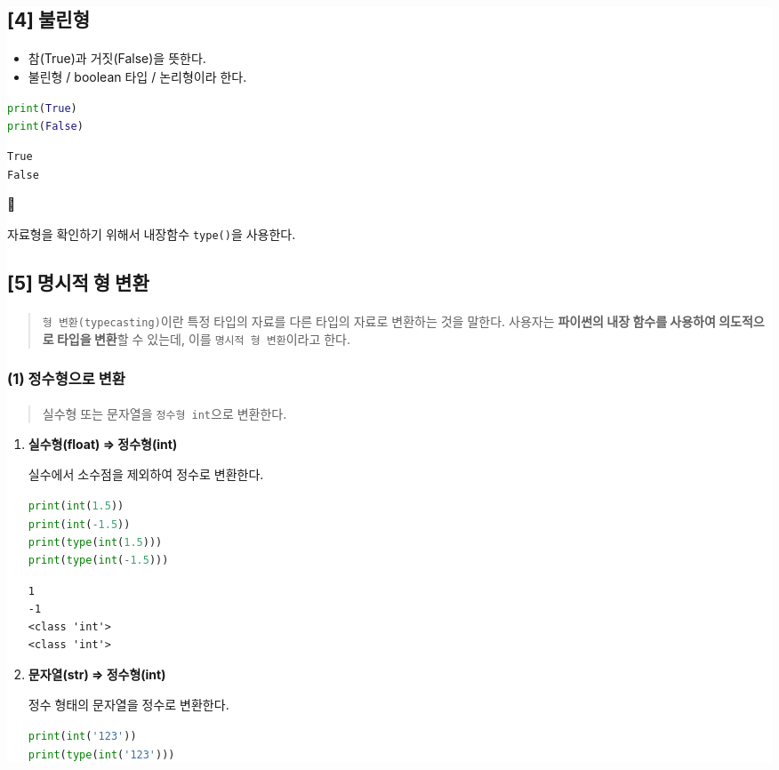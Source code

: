 ## [4] 불린형

- 참(True)과 거짓(False)을 뜻한다.
- 불린형 / boolean 타입 / 논리형이라 한다.

```python
print(True)
print(False)
```

```
True
False
```

<aside>
📌

자료형을 확인하기 위해서 내장함수 `type()`을 사용한다.

</aside>

## [5] 명시적 형 변환

> `형 변환(typecasting)`이란 특정 타입의 자료를 다른 타입의 자료로 변환하는 것을 말한다.
사용자는 **파이썬의 내장 함수를 사용하여 의도적으로 타입을 변환**할 수 있는데, 이를 `명시적 형 변환`이라고 한다.
> 

### (1) 정수형으로 변환

> 실수형 또는 문자열을 `정수형 int`으로 변환한다.
> 
1. **실수형(float) ⇒ 정수형(int)**
    
    실수에서 소수점을 제외하여 정수로 변환한다.
    
    ```python
    print(int(1.5))
    print(int(-1.5))
    print(type(int(1.5)))
    print(type(int(-1.5)))
    ```
    
    ```
    1
    -1
    <class 'int'>
    <class 'int'>
    ```
    
2. **문자열(str) ⇒ 정수형(int)**
    
    정수 형태의 문자열을 정수로 변환한다.
    
    ```python
    print(int('123'))
    print(type(int('123')))
    ```
    